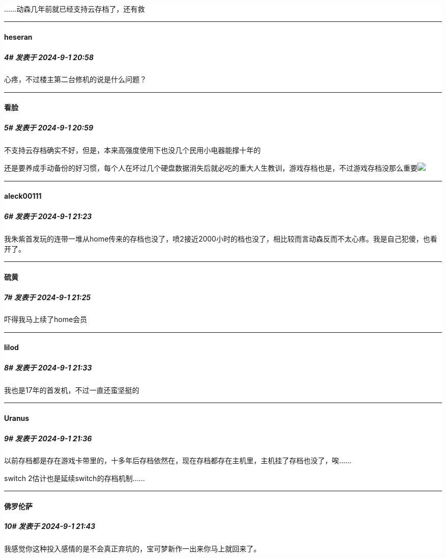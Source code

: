 ……动森几年前就已经支持云存档了，还有救

*****

####  heseran  
##### 4#       发表于 2024-9-1 20:58

心疼，不过楼主第二台修机的说是什么问题？

*****

####  看脸  
##### 5#       发表于 2024-9-1 20:59

不支持云存档确实不好，但是，本来高强度使用下也没几个民用小电器能撑十年的

还是要养成手动备份的好习惯，每个人在坏过几个硬盘数据消失后就必吃的重大人生教训，游戏存档也是，不过游戏存档没那么重要<img src="https://static.saraba1st.com/image/smiley/face2017/034.png" referrerpolicy="no-referrer">

*****

####  aleck00111  
##### 6#       发表于 2024-9-1 21:23

我朱紫首发玩的连带一堆从home传来的存档也没了，喷2接近2000小时的档也没了，相比较而言动森反而不太心疼。我是自己犯傻，也看开了。

*****

####  硫黄  
##### 7#       发表于 2024-9-1 21:25

吓得我马上续了home会员

*****

####  lilod  
##### 8#       发表于 2024-9-1 21:33

我也是17年的首发机，不过一直还蛮坚挺的

*****

####  Uranus  
##### 9#       发表于 2024-9-1 21:36

以前存档都是存在游戏卡带里的，十多年后存档依然在，现在存档都存在主机里，主机挂了存档也没了，唉……

switch 2估计也是延续switch的存档机制……

*****

####  佛罗伦萨  
##### 10#       发表于 2024-9-1 21:43

我感觉你这种投入感情的是不会真正弃坑的，宝可梦新作一出来你马上就回来了。
